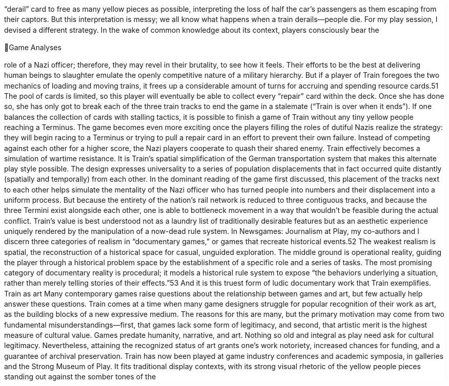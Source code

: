 “derail” card to free as many yellow pieces as possible, interpreting the loss of half the car’s
passengers as them escaping from their captors. But this interpretation is messy; we all know
what happens when a train derails—people die. For my play session, I devised a different
strategy. In the wake of common knowledge about its context, players consciously bear the

Game Analyses

role of a Nazi officer; therefore, they may revel in their brutality, to see how it feels. Their efforts to be the best at delivering human beings to slaughter emulate the openly competitive
nature of a military hierarchy.
But if a player of Train foregoes the two mechanics of loading and moving trains, it frees
up a considerable amount of turns for accruing and spending resource cards.51 The pool of
cards is limited, so this player will eventually be able to collect every “repair” card within
the deck. Once she has done so, she has only got to break each of the three train tracks to end
the game in a stalemate (“Train is over when it ends”). If one balances the collection of cards
with stalling tactics, it is possible to finish a game of Train without any tiny yellow people
reaching a Terminus. The game becomes even more exciting once the players filling the roles
of dutiful Nazis realize the strategy: they will begin racing to a Terminus or trying to pull a
repair card in an effort to prevent their own failure. Instead of competing against each other
for a higher score, the Nazi players cooperate to quash their shared enemy. Train effectively
becomes a simulation of wartime resistance.
It is Train’s spatial simplification of the German transportation system that makes this
alternate play style possible. The design expresses universality to a series of population displacements that in fact occurred quite distantly (spatially and temporally) from each other.
In the dominant reading of the game first discussed, this placement of the tracks next to each
other helps simulate the mentality of the Nazi officer who has turned people into numbers
and their displacement into a uniform process. But because the entirety of the nation’s rail
network is reduced to three contiguous tracks, and because the three Termini exist alongside
each other, one is able to bottleneck movement in a way that wouldn’t be feasible during the
actual conflict.
Train’s value is best understood not as a laundry list of traditionally desirable features
but as an aesthetic experience uniquely rendered by the manipulation of a now-dead rule
system. In Newsgames: Journalism at Play, my co-authors and I discern three categories of realism in “documentary games,” or games that recreate historical events.52 The weakest realism is spatial, the reconstruction of a historical space for casual, unguided exploration. The
middle ground is operational reality, guiding the player through a historical problem space
by the establishment of a specific role and a series of tasks. The most promising category of
documentary reality is procedural; it models a historical rule system to expose “the behaviors underlying a situation, rather than merely telling stories of their effects.”53 And it is this
truest form of ludic documentary work that Train exemplifies.
Train as art
Many contemporary games raise questions about the relationship between games and
art, but few actually help answer these questions. Train comes at a time when many game
designers struggle for popular recognition of their work as art, as the building blocks of a
new expressive medium. The reasons for this are many, but the primary motivation may
come from two fundamental misunderstandings—first, that games lack some form of legitimacy, and second, that artistic merit is the highest measure of cultural value. Games predate humanity, narrative, and art. Nothing so old and integral as play need ask for cultural
legitimacy. Nevertheless, attaining the recognized status of art grants one’s work notoriety,
increased chances for funding, and a guarantee of archival preservation.
Train has now been played at game industry conferences and academic symposia, in galleries and the Strong Museum of Play. It fits traditional display contexts, with its strong
visual rhetoric of the yellow people pieces standing out against the somber tones of the
